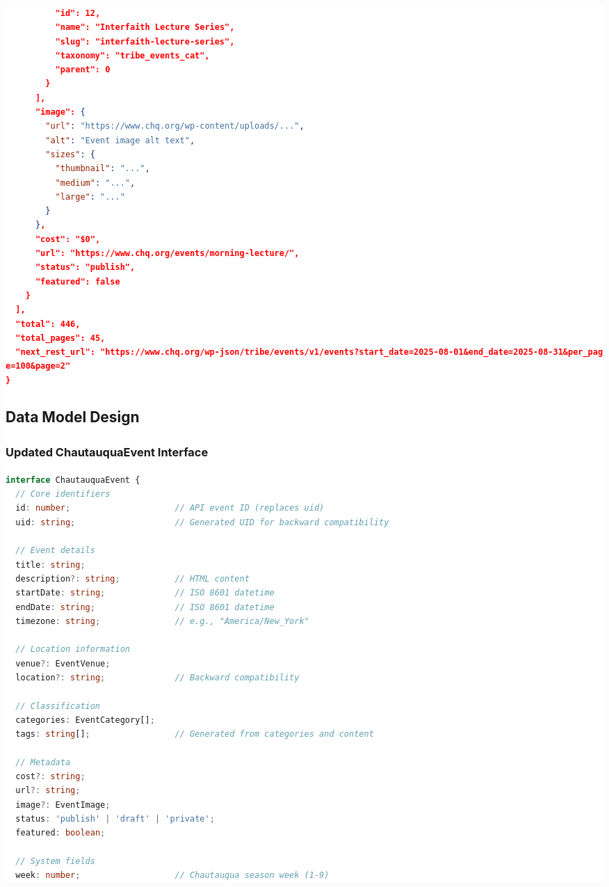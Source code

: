 ```json
          "id": 12,
          "name": "Interfaith Lecture Series",
          "slug": "interfaith-lecture-series",
          "taxonomy": "tribe_events_cat",
          "parent": 0
        }
      ],
      "image": {
        "url": "https://www.chq.org/wp-content/uploads/...",
        "alt": "Event image alt text",
        "sizes": {
          "thumbnail": "...",
          "medium": "...",
          "large": "..."
        }
      },
      "cost": "$0",
      "url": "https://www.chq.org/events/morning-lecture/",
      "status": "publish",
      "featured": false
    }
  ],
  "total": 446,
  "total_pages": 45,
  "next_rest_url": "https://www.chq.org/wp-json/tribe/events/v1/events?start_date=2025-08-01&end_date=2025-08-31&per_page=100&page=2"
}
```

## Data Model Design

### Updated ChautauquaEvent Interface

```typescript
interface ChautauquaEvent {
  // Core identifiers
  id: number;                     // API event ID (replaces uid)
  uid: string;                    // Generated UID for backward compatibility
  
  // Event details
  title: string;
  description?: string;           // HTML content
  startDate: string;              // ISO 8601 datetime
  endDate: string;                // ISO 8601 datetime
  timezone: string;               // e.g., "America/New_York"
  
  // Location information
  venue?: EventVenue;
  location?: string;              // Backward compatibility
  
  // Classification
  categories: EventCategory[];
  tags: string[];                 // Generated from categories and content
  
  // Metadata
  cost?: string;
  url?: string;
  image?: EventImage;
  status: 'publish' | 'draft' | 'private';
  featured: boolean;
  
  // System fields
  week: number;                   // Chautauqua season week (1-9)
```
